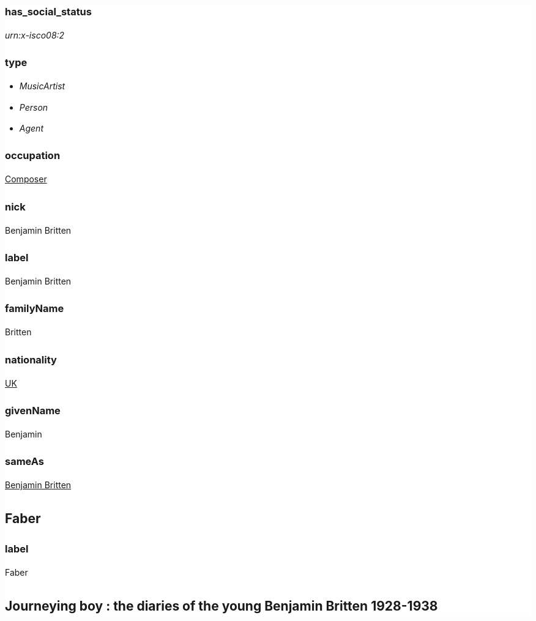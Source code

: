 ### has_social_status


*urn:x-isco08:2*

### type

 - *MusicArtist*

 - *Person*

 - *Agent*

### occupation


[Composer](#Composer)

### nick


Benjamin Britten

### label


Benjamin Britten

### familyName


Britten

### nationality


[UK](#UK)

### givenName


Benjamin

### sameAs


[Benjamin Britten](#Benjamin-Britten)

## Faber

### label


Faber

## Journeying boy : the diaries of the young Benjamin Britten 1928-1938
